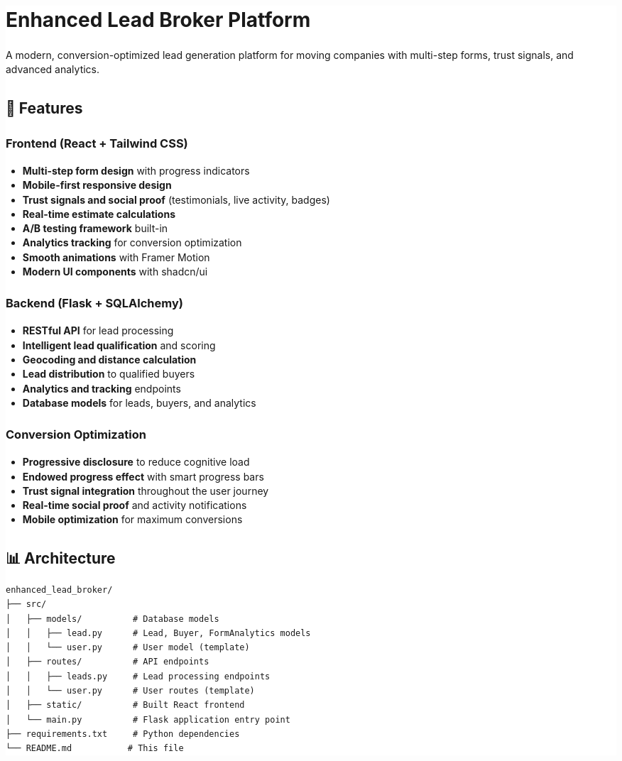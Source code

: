 # Enhanced Lead Broker Platform

A modern, conversion-optimized lead generation platform for moving companies with multi-step forms, trust signals, and advanced analytics.

## 🚀 Features

### Frontend (React + Tailwind CSS)
- **Multi-step form design** with progress indicators
- **Mobile-first responsive design** 
- **Trust signals and social proof** (testimonials, live activity, badges)
- **Real-time estimate calculations**
- **A/B testing framework** built-in
- **Analytics tracking** for conversion optimization
- **Smooth animations** with Framer Motion
- **Modern UI components** with shadcn/ui

### Backend (Flask + SQLAlchemy)
- **RESTful API** for lead processing
- **Intelligent lead qualification** and scoring
- **Geocoding and distance calculation**
- **Lead distribution** to qualified buyers
- **Analytics and tracking** endpoints
- **Database models** for leads, buyers, and analytics

### Conversion Optimization
- **Progressive disclosure** to reduce cognitive load
- **Endowed progress effect** with smart progress bars
- **Trust signal integration** throughout the user journey
- **Real-time social proof** and activity notifications
- **Mobile optimization** for maximum conversions

## 📊 Architecture

```
enhanced_lead_broker/
├── src/
│   ├── models/          # Database models
│   │   ├── lead.py      # Lead, Buyer, FormAnalytics models
│   │   └── user.py      # User model (template)
│   ├── routes/          # API endpoints
│   │   ├── leads.py     # Lead processing endpoints
│   │   └── user.py      # User routes (template)
│   ├── static/          # Built React frontend
│   └── main.py          # Flask application entry point
├── requirements.txt     # Python dependencies
└── README.md           # This file
```

